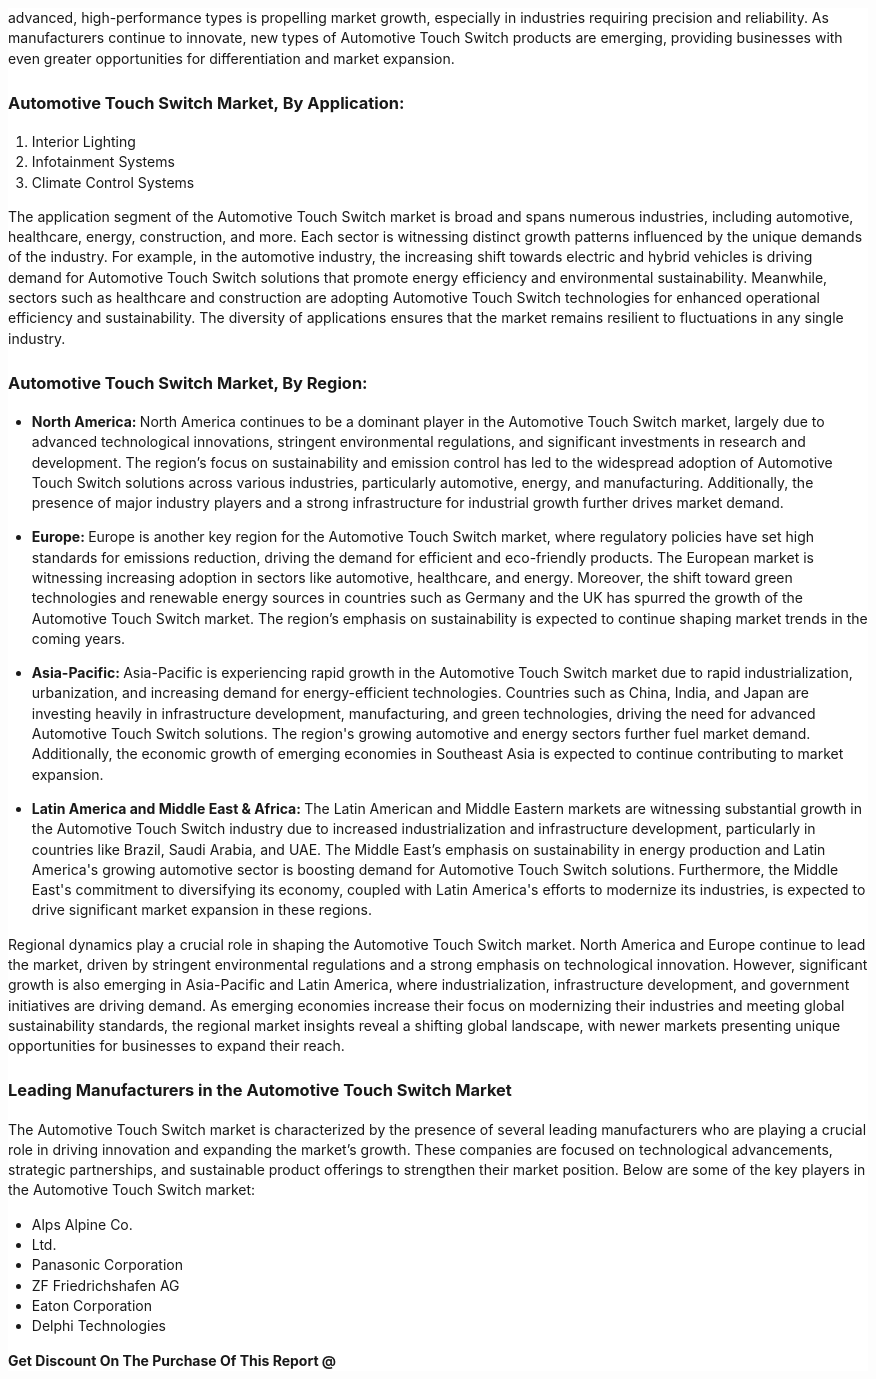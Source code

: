 advanced, high-performance types is propelling market growth, especially in industries requiring precision and reliability. As manufacturers continue to innovate, new types of Automotive Touch Switch products are emerging, providing businesses with even greater opportunities for differentiation and market expansion.</p><h3>Automotive Touch Switch Market,&nbsp;By Application:</h3><ol><li>Interior Lighting<li> Infotainment Systems<li> Climate Control Systems</li></ol><p>The application segment of the Automotive Touch Switch market is broad and spans numerous industries, including automotive, healthcare, energy, construction, and more. Each sector is witnessing distinct growth patterns influenced by the unique demands of the industry. For example, in the automotive industry, the increasing shift towards electric and hybrid vehicles is driving demand for Automotive Touch Switch solutions that promote energy efficiency and environmental sustainability. Meanwhile, sectors such as healthcare and construction are adopting Automotive Touch Switch technologies for enhanced operational efficiency and sustainability. The diversity of applications ensures that the market remains resilient to fluctuations in any single industry.</p><h3>Automotive Touch Switch Market, By Region:</h3><ul><li><p><strong>North America:&nbsp;</strong>North America continues to be a dominant player in the Automotive Touch Switch market, largely due to advanced technological innovations, stringent environmental regulations, and significant investments in research and development. The region&rsquo;s focus on sustainability and emission control has led to the widespread adoption of Automotive Touch Switch solutions across various industries, particularly automotive, energy, and manufacturing. Additionally, the presence of major industry players and a strong infrastructure for industrial growth further drives market demand.</p></li><li><p><strong><strong>Europe:&nbsp;</strong></strong>Europe is another key region for the Automotive Touch Switch market, where regulatory policies have set high standards for emissions reduction, driving the demand for efficient and eco-friendly products. The European market is witnessing increasing adoption in sectors like automotive, healthcare, and energy. Moreover, the shift toward green technologies and renewable energy sources in countries such as Germany and the UK has spurred the growth of the Automotive Touch Switch market. The region&rsquo;s emphasis on sustainability is expected to continue shaping market trends in the coming years.</p></li><li><p><strong><strong>Asia-Pacific:&nbsp;</strong></strong>Asia-Pacific is experiencing rapid growth in the Automotive Touch Switch market due to rapid industrialization, urbanization, and increasing demand for energy-efficient technologies. Countries such as China, India, and Japan are investing heavily in infrastructure development, manufacturing, and green technologies, driving the need for advanced Automotive Touch Switch solutions. The region's growing automotive and energy sectors further fuel market demand. Additionally, the economic growth of emerging economies in Southeast Asia is expected to continue contributing to market expansion.</p></li><li><p><strong><strong>Latin America and Middle East &amp; Africa:&nbsp;</strong></strong>The Latin American and Middle Eastern markets are witnessing substantial growth in the Automotive Touch Switch industry due to increased industrialization and infrastructure development, particularly in countries like Brazil, Saudi Arabia, and UAE. The Middle East&rsquo;s emphasis on sustainability in energy production and Latin America's growing automotive sector is boosting demand for Automotive Touch Switch solutions. Furthermore, the Middle East's commitment to diversifying its economy, coupled with Latin America's efforts to modernize its industries, is expected to drive significant market expansion in these regions.</p></li></ul><p>Regional dynamics play a crucial role in shaping the Automotive Touch Switch market. North America and Europe continue to lead the market, driven by stringent environmental regulations and a strong emphasis on technological innovation. However, significant growth is also emerging in Asia-Pacific and Latin America, where industrialization, infrastructure development, and government initiatives are driving demand. As emerging economies increase their focus on modernizing their industries and meeting global sustainability standards, the regional market insights reveal a shifting global landscape, with newer markets presenting unique opportunities for businesses to expand their reach.</p><h3><strong>Leading Manufacturers in the Automotive Touch Switch Market</strong></h3><p>The Automotive Touch Switch market is characterized by the presence of several leading manufacturers who are playing a crucial role in driving innovation and expanding the market&rsquo;s growth. These companies are focused on technological advancements, strategic partnerships, and sustainable product offerings to strengthen their market position. Below are some of the key players in the Automotive Touch Switch market:</p></div><div class="article-main__content" data-test-id="publishing-text-block"><ul><li><span class="">Alps Alpine Co.<li> Ltd.<li> Panasonic Corporation<li> ZF Friedrichshafen AG<li> Eaton Corporation<li> Delphi Technologies</span></li></ul></div><div class="article-main__content" data-test-id="publishing-text-block"><p><span class="font-[700]"><strong>Get Discount On The Purchase Of This Report @</strong>